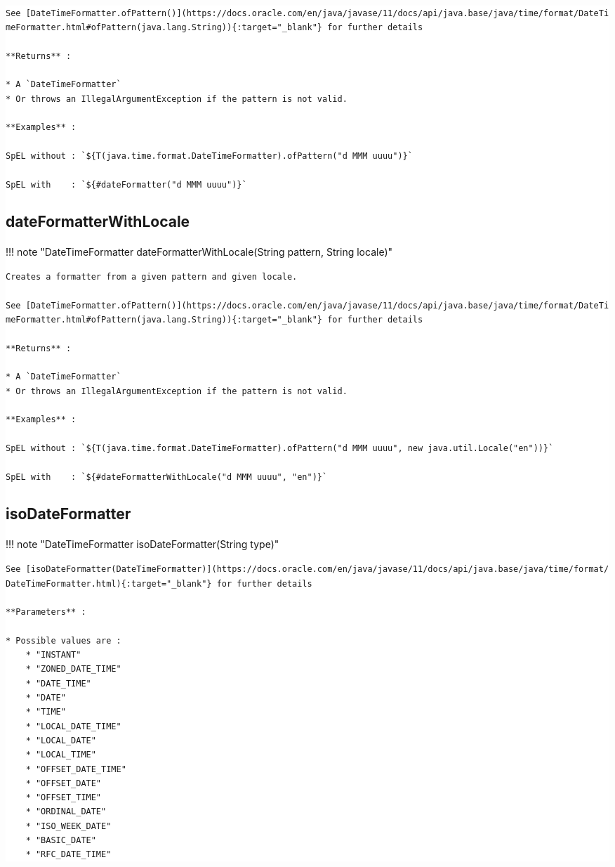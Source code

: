     See [DateTimeFormatter.ofPattern()](https://docs.oracle.com/en/java/javase/11/docs/api/java.base/java/time/format/DateTimeFormatter.html#ofPattern(java.lang.String)){:target="_blank"} for further details

    **Returns** :

    * A `DateTimeFormatter`
    * Or throws an IllegalArgumentException if the pattern is not valid.

    **Examples** :

    SpEL without : `${T(java.time.format.DateTimeFormatter).ofPattern("d MMM uuuu")}`

    SpEL with    : `${#dateFormatter("d MMM uuuu")}`

## dateFormatterWithLocale

!!! note "DateTimeFormatter dateFormatterWithLocale(String pattern, String locale)"

    Creates a formatter from a given pattern and given locale.

    See [DateTimeFormatter.ofPattern()](https://docs.oracle.com/en/java/javase/11/docs/api/java.base/java/time/format/DateTimeFormatter.html#ofPattern(java.lang.String)){:target="_blank"} for further details

    **Returns** :

    * A `DateTimeFormatter`
    * Or throws an IllegalArgumentException if the pattern is not valid.

    **Examples** :

    SpEL without : `${T(java.time.format.DateTimeFormatter).ofPattern("d MMM uuuu", new java.util.Locale("en"))}`

    SpEL with    : `${#dateFormatterWithLocale("d MMM uuuu", "en")}`

## isoDateFormatter

!!! note "DateTimeFormatter isoDateFormatter(String type)"

    See [isoDateFormatter(DateTimeFormatter)](https://docs.oracle.com/en/java/javase/11/docs/api/java.base/java/time/format/DateTimeFormatter.html){:target="_blank"} for further details

    **Parameters** :

    * Possible values are :
        * "INSTANT"
        * "ZONED_DATE_TIME"
        * "DATE_TIME"
        * "DATE"
        * "TIME"
        * "LOCAL_DATE_TIME"
        * "LOCAL_DATE"
        * "LOCAL_TIME"
        * "OFFSET_DATE_TIME"
        * "OFFSET_DATE"
        * "OFFSET_TIME"
        * "ORDINAL_DATE"
        * "ISO_WEEK_DATE"
        * "BASIC_DATE"
        * "RFC_DATE_TIME"
